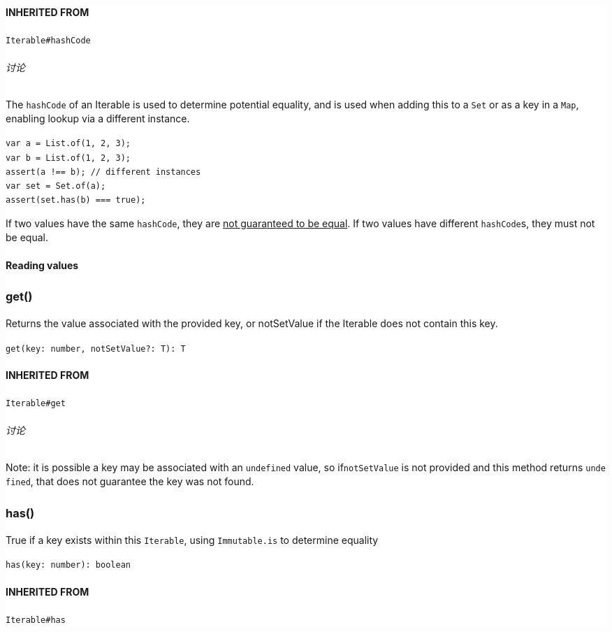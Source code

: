#### INHERITED FROM

```
Iterable#hashCode
```

###### 讨论

The `hashCode` of an Iterable is used to determine potential equality, and is used when adding this to a `Set` or as a key in a `Map`, enabling lookup via a different instance.

```
var a = List.of(1, 2, 3);
var b = List.of(1, 2, 3);
assert(a !== b); // different instances
var set = Set.of(a);
assert(set.has(b) === true);
```

If two values have the same `hashCode`, they are [not guaranteed to be equal](http://en.wikipedia.org/wiki/Collision_(computer_science)). If two values have different `hashCode`s, they must not be equal.

#### Reading values

### get()

Returns the value associated with the provided key, or notSetValue if the Iterable does not contain this key.

```
get(key: number, notSetValue?: T): T

```

#### INHERITED FROM

```
Iterable#get
```

###### 讨论

Note: it is possible a key may be associated with an `undefined` value, so if`notSetValue` is not provided and this method returns `undefined`, that does not guarantee the key was not found.

### has()

True if a key exists within this `Iterable`, using `Immutable.is` to determine equality

```
has(key: number): boolean

```

#### INHERITED FROM

```
Iterable#has
```
